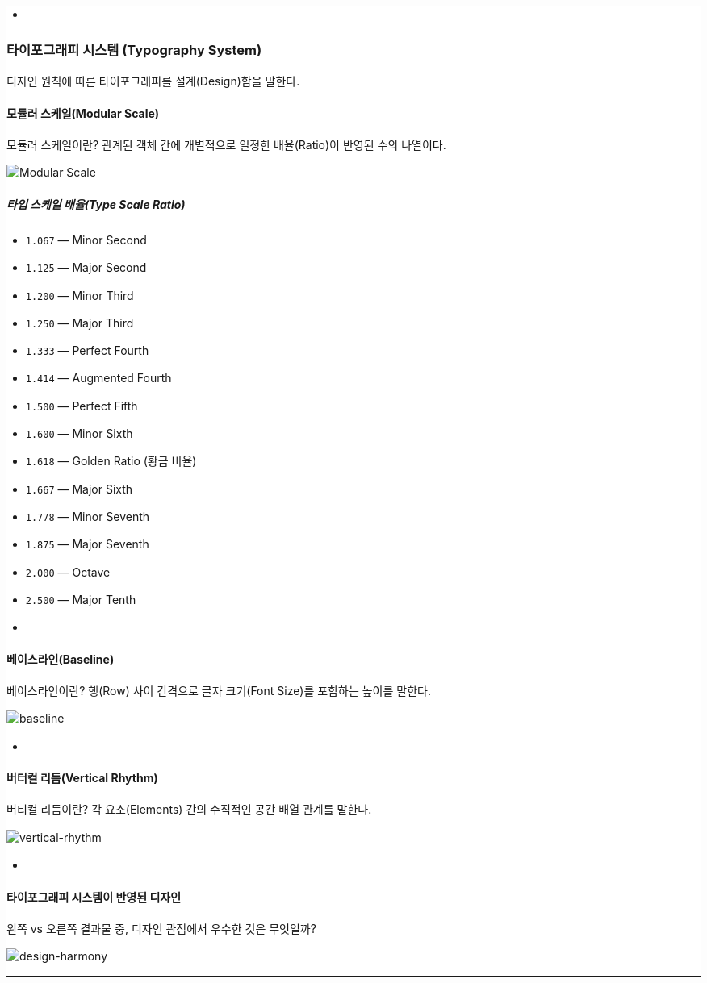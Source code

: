 -

### 타이포그래피 시스템 (Typography System)

디자인 원칙에 따른 타이포그래피를 설계(Design)함을 말한다.

#### 모듈러 스케일(Modular Scale)

모듈러 스케일이란? 관계된 객체 간에 개별적으로 일정한 배율(Ratio)이 반영된 수의 나열이다.

![Modular Scale](../../Assets/base-design/modular-scale.png)

##### 타입 스케일 배율(Type Scale Ratio)

- `1.067` — Minor Second
- `1.125` — Major Second
- `1.200` — Minor Third
- `1.250` — Major Third
- `1.333` — Perfect Fourth
- `1.414` — Augmented Fourth
- `1.500` — Perfect Fifth
- `1.600` — Minor Sixth
- `1.618` — Golden Ratio (황금 비율)
- `1.667` — Major Sixth
- `1.778` — Minor Seventh
- `1.875` — Major Seventh
- `2.000` — Octave
- `2.500` — Major Tenth

-

#### 베이스라인(Baseline)

베이스라인이란? 행(Row) 사이 간격으로 글자 크기(Font Size)를 포함하는 높이를 말한다.

![baseline](../../Assets/base-design/baseline.png)

-

#### 버터컬 리듬(Vertical Rhythm)

버티컬 리듬이란? 각 요소(Elements) 간의 수직적인 공간 배열 관계를 말한다.

![vertical-rhythm](../../Assets/base-design/vertical-rhythm.png)

-

#### 타이포그래피 시스템이 반영된 디자인

왼쪽 vs 오른쪽 결과물 중, 디자인 관점에서 우수한 것은 무엇일까?

![design-harmony](../../Assets/base-design/design-harmony.png)

---

